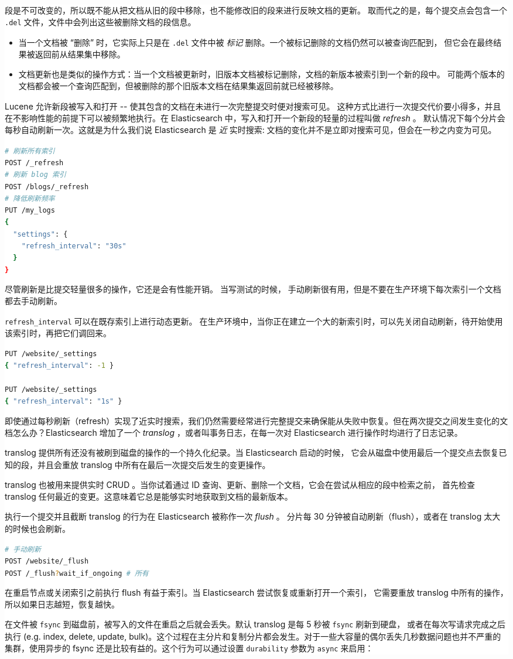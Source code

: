 段是不可改变的，所以既不能从把文档从旧的段中移除，也不能修改旧的段来进行反映文档的更新。 取而代之的是，每个提交点会包含一个 `.del` 文件，文件中会列出这些被删除文档的段信息。

- 当一个文档被 “删除” 时，它实际上只是在 `.del` 文件中被 *标记* 删除。一个被标记删除的文档仍然可以被查询匹配到， 但它会在最终结果被返回前从结果集中移除。

- 文档更新也是类似的操作方式：当一个文档被更新时，旧版本文档被标记删除，文档的新版本被索引到一个新的段中。 可能两个版本的文档都会被一个查询匹配到，但被删除的那个旧版本文档在结果集返回前就已经被移除。

Lucene 允许新段被写入和打开 -- 使其包含的文档在未进行一次完整提交时便对搜索可见。 这种方式比进行一次提交代价要小得多，并且在不影响性能的前提下可以被频繁地执行。在 Elasticsearch 中，写入和打开一个新段的轻量的过程叫做 *refresh* 。 默认情况下每个分片会每秒自动刷新一次。这就是为什么我们说 Elasticsearch 是 *近* 实时搜索: 文档的变化并不是立即对搜索可见，但会在一秒之内变为可见。

```bash
# 刷新所有索引
POST /_refresh 
# 刷新 blog 索引
POST /blogs/_refresh 
# 降低刷新频率
PUT /my_logs
{
  "settings": {
    "refresh_interval": "30s" 
  }
}
```

尽管刷新是比提交轻量很多的操作，它还是会有性能开销。 当写测试的时候， 手动刷新很有用，但是不要在生产环境下每次索引一个文档都去手动刷新。 

`refresh_interval` 可以在既存索引上进行动态更新。 在生产环境中，当你正在建立一个大的新索引时，可以先关闭自动刷新，待开始使用该索引时，再把它们调回来。

```bash
PUT /website/_settings
{ "refresh_interval": -1 } 

PUT /website/_settings
{ "refresh_interval": "1s" } 
```

即使通过每秒刷新（refresh）实现了近实时搜索，我们仍然需要经常进行完整提交来确保能从失败中恢复。但在两次提交之间发生变化的文档怎么办？Elasticsearch 增加了一个 *translog* ，或者叫事务日志，在每一次对 Elasticsearch 进行操作时均进行了日志记录。

translog 提供所有还没有被刷到磁盘的操作的一个持久化纪录。当 Elasticsearch 启动的时候， 它会从磁盘中使用最后一个提交点去恢复已知的段，并且会重放 translog 中所有在最后一次提交后发生的变更操作。

translog 也被用来提供实时 CRUD 。当你试着通过 ID 查询、更新、删除一个文档，它会在尝试从相应的段中检索之前， 首先检查 translog 任何最近的变更。这意味着它总是能够实时地获取到文档的最新版本。

执行一个提交并且截断 translog 的行为在 Elasticsearch 被称作一次 *flush* 。 分片每 30 分钟被自动刷新（flush），或者在 translog 太大的时候也会刷新。

```bash
# 手动刷新
POST /website/_flush 
POST /_flush?wait_if_ongoing # 所有
```

在重启节点或关闭索引之前执行 flush 有益于索引。当 Elasticsearch 尝试恢复或重新打开一个索引， 它需要重放 translog 中所有的操作，所以如果日志越短，恢复越快。

在文件被 `fsync` 到磁盘前，被写入的文件在重启之后就会丢失。默认 translog 是每 5 秒被 `fsync` 刷新到硬盘， 或者在每次写请求完成之后执行 (e.g. index, delete, update, bulk)。这个过程在主分片和复制分片都会发生。对于一些大容量的偶尔丢失几秒数据问题也并不严重的集群，使用异步的 fsync 还是比较有益的。这个行为可以通过设置 `durability` 参数为 `async` 来启用：
